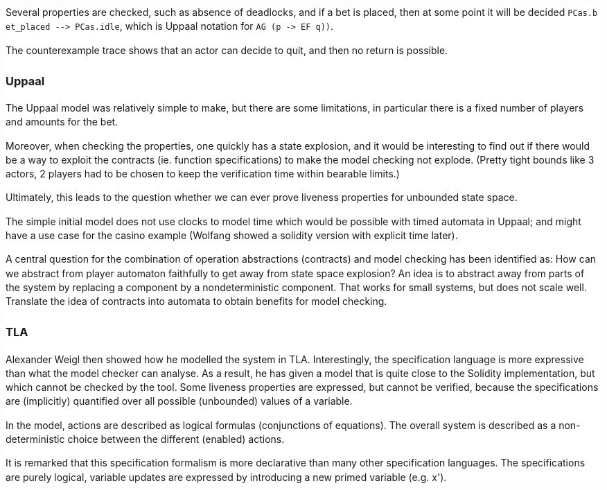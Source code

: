 Several properties are checked, such as absence of deadlocks, and if
a bet is placed, then at some point it will be decided
`PCas.bet_placed --> PCas.idle`, which is Uppaal notation for `AG
(p -> EF q))`.

The counterexample trace shows that an actor can decide to quit, and
then no return is possible.

### Uppaal

The Uppaal model was relatively simple to make, but there are some
limitations, in particular there is a fixed number of players and
amounts for the bet.

Moreover, when checking the properties, one quickly has a state
explosion, and it would be interesting to find out if there would be
a way to exploit the contracts (ie. function specifications) to make
the model checking not explode. (Pretty tight bounds like 3 actors,
2 players had to be chosen to keep the verification time within
bearable limits.)

Ultimately, this leads to the question whether we can ever prove
liveness properties for unbounded state space.

The simple initial model does not use clocks to model time which would
be possible with timed automata in Uppaal; and might have a use case
for the casino example (Wolfang showed a solidity version with
explicit time later).

A central question for the combination of operation abstractions
(contracts) and model checking has been identified as: How can we
abstract from player automaton faithfully to get away from state space
explosion? An idea is to abstract away from parts of the system by
replacing a component by a nondeterministic component. That works for
small systems, but does not scale well. Translate the idea of
contracts into automata to obtain benefits for model checking.

### TLA

Alexander Weigl then showed how he modelled the system in TLA.
Interestingly, the specification language is more expressive than what
the model checker can analyse. As a result, he has given a model that
is quite close to the Solidity implementation, but which cannot be
checked by the tool. Some liveness properties are expressed, but
cannot be verified, because the specifications are (implicitly)
quantified over all possible (unbounded) values of a variable.

In the model, actions are described as logical formulas (conjunctions
of equations). The overall system is described as a non-deterministic
choice between the different (enabled) actions.

It is remarked that this specification formalism is more declarative
than many other specification languages. The specifications are purely
logical, variable updates are expressed by introducing a new primed
variable (e.g. x').
